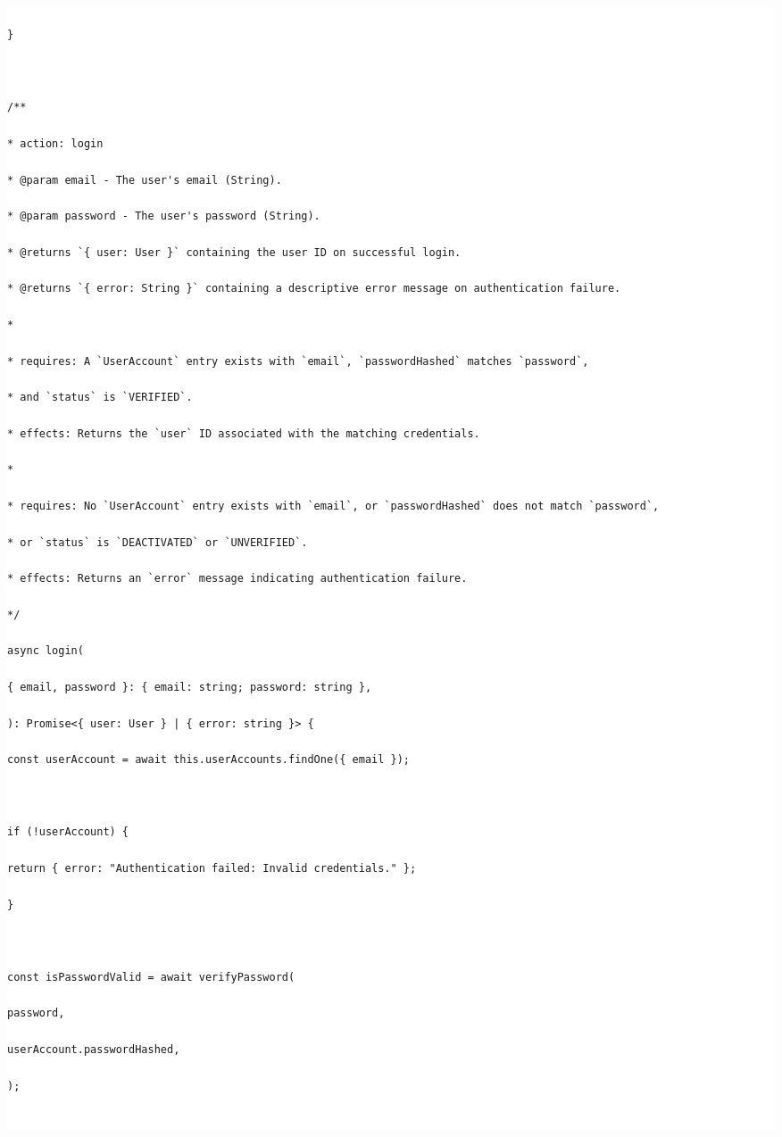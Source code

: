 ```

}

  

/**

* action: login

* @param email - The user's email (String).

* @param password - The user's password (String).

* @returns `{ user: User }` containing the user ID on successful login.

* @returns `{ error: String }` containing a descriptive error message on authentication failure.

*

* requires: A `UserAccount` entry exists with `email`, `passwordHashed` matches `password`,

* and `status` is `VERIFIED`.

* effects: Returns the `user` ID associated with the matching credentials.

*

* requires: No `UserAccount` entry exists with `email`, or `passwordHashed` does not match `password`,

* or `status` is `DEACTIVATED` or `UNVERIFIED`.

* effects: Returns an `error` message indicating authentication failure.

*/

async login(

{ email, password }: { email: string; password: string },

): Promise<{ user: User } | { error: string }> {

const userAccount = await this.userAccounts.findOne({ email });

  

if (!userAccount) {

return { error: "Authentication failed: Invalid credentials." };

}

  

const isPasswordValid = await verifyPassword(

password,

userAccount.passwordHashed,

);

  
```
